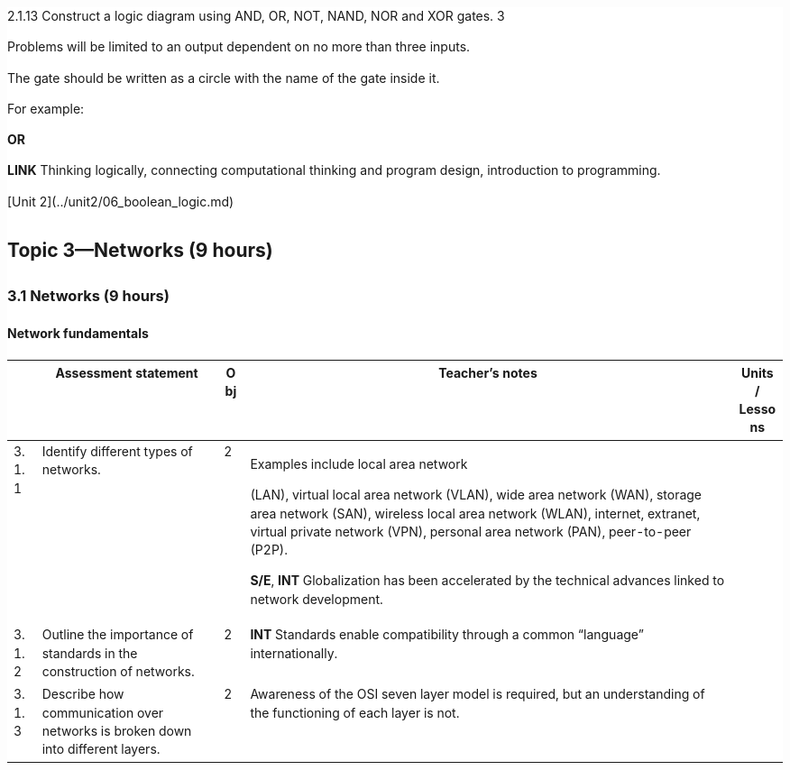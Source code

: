 </td>
</tr>

<tr class="odd">
<td id="2113">2.1.13</td>
<td>Construct a logic diagram using AND, OR, NOT, NAND, NOR and XOR gates.</td>
<td>3</td>
<td><p>Problems will be limited to an output dependent on no more than three inputs.</p>
<p>The gate should be written as a circle with the name of the gate inside it.</p>
<p>For example:</p>
<p><strong>OR</strong></p>
<p><strong>LINK</strong> Thinking logically, connecting computational thinking and program design, introduction to programming.</p></td>
<td markdown="1">[Unit 2](../unit2/06_boolean_logic.md)
</td>
</tr>
</tbody>
</table>

## Topic 3—Networks (9 hours)

### 3.1 Networks (9 hours)

#### Network fundamentals 

<table>
<thead>
<tr class="header">
<th></th>
<th><strong>Assessment statement</strong></th>
<th><strong>Obj</strong></th>
<th><strong>Teacher’s notes</strong></th> 
<th><strong>Units / Lessons</strong></th>
</tr>
</thead>
<tbody>
<tr class="even">
<td id="311">3.1.1</td>
<td>Identify different types of networks.</td>
<td>2</td>
<td><p>Examples include local area network</p>
<p>(LAN), virtual local area network (VLAN), wide area network (WAN), storage area network (SAN), wireless local area network (WLAN), internet, extranet, virtual private network (VPN), personal area network (PAN), peer-to-peer (P2P).</p>
<p><strong>S/E</strong>, <strong>INT</strong> Globalization has been accelerated by the technical advances linked to network development.</p></td>
<td></td>
</tr>
<tr class="odd">
<td id="312">3.1.2</td>
<td>Outline the importance of standards in the construction of networks.</td>
<td>2</td>
<td><strong>INT</strong> Standards enable compatibility through a common “language” internationally.</td>
<td></td>
</tr>
<tr class="even">
<td id="313">3.1.3</td>
<td>Describe how communication over networks is broken down into different layers.</td>
<td>2</td>
<td>Awareness of the OSI seven layer model is required, but an understanding of the functioning of each layer is not.</td>
<td></td>
</tr>